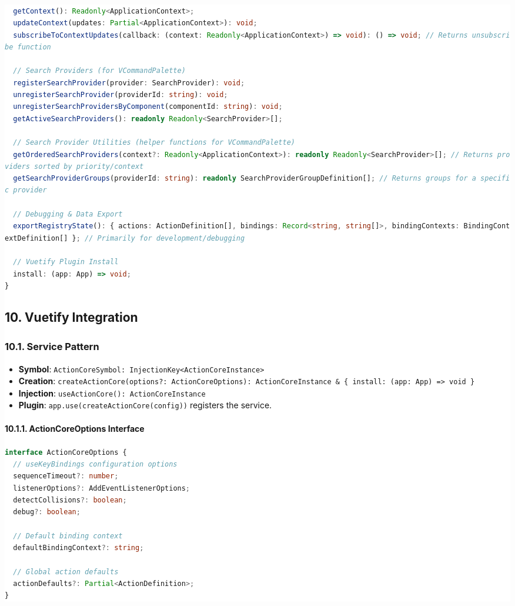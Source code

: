 ```typescript
  getContext(): Readonly<ApplicationContext>;
  updateContext(updates: Partial<ApplicationContext>): void;
  subscribeToContextUpdates(callback: (context: Readonly<ApplicationContext>) => void): () => void; // Returns unsubscribe function

  // Search Providers (for VCommandPalette)
  registerSearchProvider(provider: SearchProvider): void;
  unregisterSearchProvider(providerId: string): void;
  unregisterSearchProvidersByComponent(componentId: string): void;
  getActiveSearchProviders(): readonly Readonly<SearchProvider>[];

  // Search Provider Utilities (helper functions for VCommandPalette)
  getOrderedSearchProviders(context?: Readonly<ApplicationContext>): readonly Readonly<SearchProvider>[]; // Returns providers sorted by priority/context
  getSearchProviderGroups(providerId: string): readonly SearchProviderGroupDefinition[]; // Returns groups for a specific provider

  // Debugging & Data Export
  exportRegistryState(): { actions: ActionDefinition[], bindings: Record<string, string[]>, bindingContexts: BindingContextDefinition[] }; // Primarily for development/debugging

  // Vuetify Plugin Install
  install: (app: App) => void;
}
```

## 10. Vuetify Integration

### 10.1. Service Pattern
-   **Symbol**: `ActionCoreSymbol: InjectionKey<ActionCoreInstance>`
-   **Creation**: `createActionCore(options?: ActionCoreOptions): ActionCoreInstance & { install: (app: App) => void }`
-   **Injection**: `useActionCore(): ActionCoreInstance`
-   **Plugin**: `app.use(createActionCore(config))` registers the service.

#### 10.1.1. ActionCoreOptions Interface
```typescript
interface ActionCoreOptions {
  // useKeyBindings configuration options
  sequenceTimeout?: number;
  listenerOptions?: AddEventListenerOptions;
  detectCollisions?: boolean;
  debug?: boolean;

  // Default binding context
  defaultBindingContext?: string;

  // Global action defaults
  actionDefaults?: Partial<ActionDefinition>;
}
```
